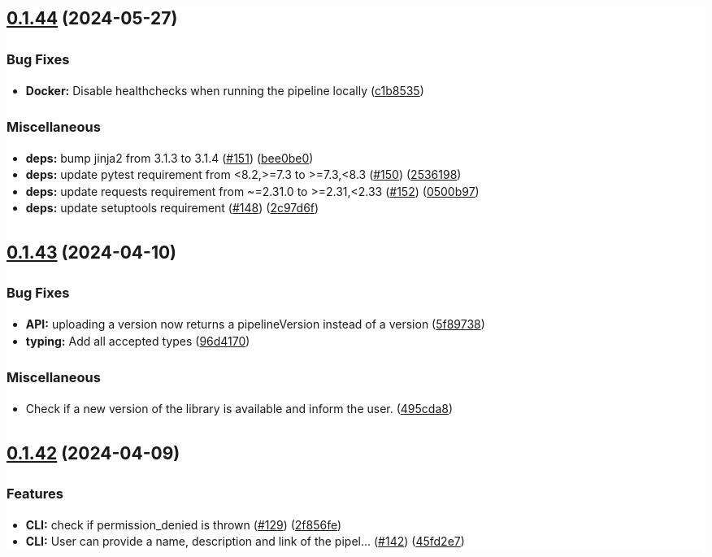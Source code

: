 ## [0.1.44](https://github.com/BLSQ/openhexa-sdk-python/compare/0.1.43...0.1.44) (2024-05-27)


### Bug Fixes

* **Docker:** Disable healthchecks when running the pipeline locally ([c1b8535](https://github.com/BLSQ/openhexa-sdk-python/commit/c1b853598c8086200166edc63cb93b78860dab40))


### Miscellaneous

* **deps:** bump jinja2 from 3.1.3 to 3.1.4 ([#151](https://github.com/BLSQ/openhexa-sdk-python/issues/151)) ([bee0be0](https://github.com/BLSQ/openhexa-sdk-python/commit/bee0be04536b35d5f7f43d9be6838a3e1ddd3c04))
* **deps:** update pytest requirement from &lt;8.2,&gt;=7.3 to >=7.3,<8.3 ([#150](https://github.com/BLSQ/openhexa-sdk-python/issues/150)) ([2536198](https://github.com/BLSQ/openhexa-sdk-python/commit/253619825113c2607bb683a9f59857f5b5ff3aa5))
* **deps:** update requests requirement from ~=2.31.0 to &gt;=2.31,&lt;2.33 ([#152](https://github.com/BLSQ/openhexa-sdk-python/issues/152)) ([0500b97](https://github.com/BLSQ/openhexa-sdk-python/commit/0500b97257aa150548ca4f6d79bee0f8b62a61de))
* **deps:** update setuptools requirement ([#148](https://github.com/BLSQ/openhexa-sdk-python/issues/148)) ([2c97d6f](https://github.com/BLSQ/openhexa-sdk-python/commit/2c97d6fcfb7f49765fd5ef4821e7c205e1741ee2))

## [0.1.43](https://github.com/BLSQ/openhexa-sdk-python/compare/0.1.42...0.1.43) (2024-04-10)


### Bug Fixes

* **API:** uploading a version now returns a pipelineVersion instead of a version ([5f89738](https://github.com/BLSQ/openhexa-sdk-python/commit/5f89738f803a391dd39f3a88a4e3ae7bb19f2860))
* **typing:** Add all accepted types ([96d4170](https://github.com/BLSQ/openhexa-sdk-python/commit/96d4170fe7301e6931bf98826fe49e90fe4bfc2b))


### Miscellaneous

* Check if a new version of the library is available and inform the user. ([495cda8](https://github.com/BLSQ/openhexa-sdk-python/commit/495cda8d6fb853f2bfad4265d1d10f868ec5bcca))

## [0.1.42](https://github.com/BLSQ/openhexa-sdk-python/compare/0.1.41...0.1.42) (2024-04-09)


### Features

* **CLI:** check if permission_denied is thrown ([#129](https://github.com/BLSQ/openhexa-sdk-python/issues/129)) ([2f856fe](https://github.com/BLSQ/openhexa-sdk-python/commit/2f856fe5927e7fe30456b9ff7fee57a12491c827))
* **CLI:** User can provide a name, description and link of the pipel… ([#142](https://github.com/BLSQ/openhexa-sdk-python/issues/142)) ([45fd2e7](https://github.com/BLSQ/openhexa-sdk-python/commit/45fd2e7cd70ebc1000509ab50eb4d31a5c567200))
